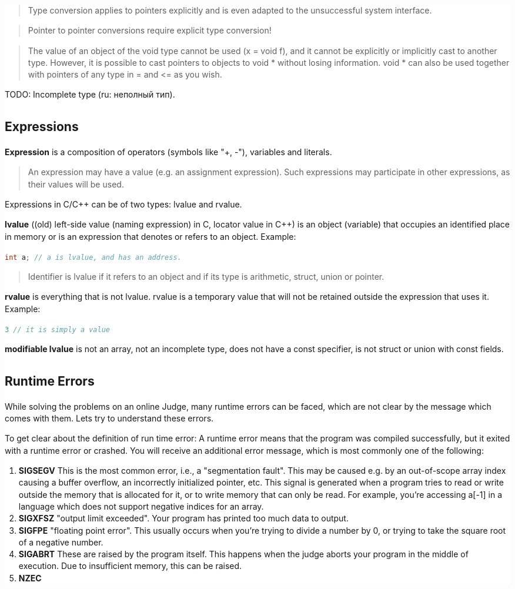 > Type conversion applies to pointers explicitly and is even adapted to the unsuccessful system interface.

> Pointer to pointer conversions require explicit type conversion!

> The value of an object of the void type cannot be used (x = void f), and it cannot be explicitly or implicitly cast to another type. However, it is possible to cast pointers to objects to void * without losing information. void * can also be used together with pointers of any type in = and <= as you wish.

TODO: Incomplete type (ru: неполный тип). 

## Expressions

**Expression** is a composition of operators (symbols like "+, -"), variables and literals.

> An expression may have a value (e.g. an assignment expression). Such expressions may participate in other expressions, as their values will be used.

Expressions in C/C++ can be of two types: lvalue and rvalue.

**lvalue** ((old) left-side value (naming expression) in C, locator value in C++) is an object (variable) that occupies an identified place in memory or is an expression that denotes or refers to an object. Example: 

```c
int a; // a is lvalue, and has an address.
```

> Identifier is lvalue if it refers to an object and if its type is arithmetic, struct, union or pointer.

**rvalue** is everything that is not lvalue. rvalue is a temporary value that will not be retained outside the expression that uses it. Example: 

```c
3 // it is simply a value
```

**modifiable lvalue** is not an array, not an incomplete type, does not have a const specifier, is not struct or union with const fields.

## Runtime Errors
While solving the problems on an online Judge, many runtime errors can be faced, which are not clear by the message which comes with them. Lets try to understand these errors.

To get clear about the definition of run time error:
A runtime error means that the program was compiled successfully, but it exited with a runtime error or crashed. You will receive an additional error message, which is most commonly one of the following:

1. **SIGSEGV**
   This is the most common error, i.e., a "segmentation fault". This may be caused e.g. by an out-of-scope array index causing a buffer overflow, an incorrectly initialized pointer, etc. This signal is generated when a program tries to read or write outside the memory that is allocated for it, or to write memory that can only be read. For example, you’re accessing a[-1] in a language which does not support negative indices for an array.
2. **SIGXFSZ**
   "output limit exceeded". Your program has printed too much data to output.
3. **SIGFPE**
   "floating point error". This usually occurs when you’re trying to divide a number by 0, or trying to take the square root of a negative number.
4. **SIGABRT**
   These are raised by the program itself. This happens when the judge aborts your program in the middle of execution. Due to insufficient memory, this can be raised.
5. **NZEC**